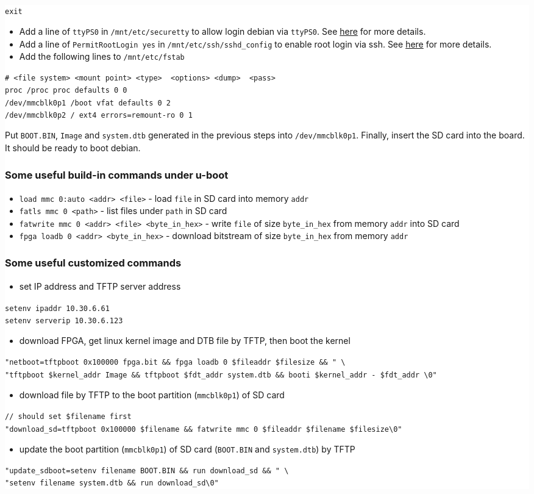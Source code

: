 ```
exit
```
* Add a line of `ttyPS0` in `/mnt/etc/securetty` to allow login debian via `ttyPS0`. See [here](http://www.linuxquestions.org/questions/linux-newbie-8/login-incorrect-error-after-boot-no-password-prompted-881131/) for more details.
* Add a line of `PermitRootLogin yes` in `/mnt/etc/ssh/sshd_config` to enable root login via ssh. See [here](https://linuxconfig.org/enable-ssh-root-login-on-debian-linux-server) for more details.
* Add the following lines to `/mnt/etc/fstab`
```
# <file system> <mount point> <type>  <options> <dump>  <pass>
proc /proc proc defaults 0 0
/dev/mmcblk0p1 /boot vfat defaults 0 2
/dev/mmcblk0p2 / ext4 errors=remount-ro 0 1
```

Put `BOOT.BIN`, `Image` and `system.dtb` generated in the previous steps into `/dev/mmcblk0p1`.
Finally, insert the SD card into the board. It should be ready to boot debian.



### Some useful build-in commands under u-boot

* `load mmc 0:auto <addr> <file>` - load `file` in SD card into memory `addr`
* `fatls mmc 0 <path>` - list files under `path` in SD card
* `fatwrite mmc 0 <addr> <file> <byte_in_hex>` - write `file` of size `byte_in_hex` from memory `addr` into SD card
* `fpga loadb 0 <addr> <byte_in_hex>` - download bitstream of size `byte_in_hex` from memory `addr`

### Some useful customized commands

* set IP address and TFTP server address
```
setenv ipaddr 10.30.6.61
setenv serverip 10.30.6.123
```

* download FPGA, get linux kernel image and DTB file by TFTP, then boot the kernel
```
"netboot=tftpboot 0x100000 fpga.bit && fpga loadb 0 $fileaddr $filesize && " \
"tftpboot $kernel_addr Image && tftpboot $fdt_addr system.dtb && booti $kernel_addr - $fdt_addr \0"
```

* download file by TFTP to the boot partition (`mmcblk0p1`) of SD card
```
// should set $filename first
"download_sd=tftpboot 0x100000 $filename && fatwrite mmc 0 $fileaddr $filename $filesize\0"
```

* update the boot partition (`mmcblk0p1`) of SD card (`BOOT.BIN` and `system.dtb`) by TFTP
```
"update_sdboot=setenv filename BOOT.BIN && run download_sd && " \
"setenv filename system.dtb && run download_sd\0"
```

